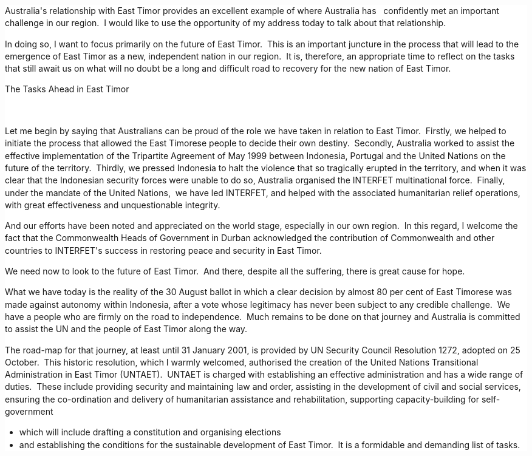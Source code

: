  Australia's relationship 
with East Timor provides an excellent example of where Australia has   
confidently met an important challenge in our region.  I would 
like to use the opportunity of my address today to talk about that relationship.  

 In doing so, I want 
to focus primarily on the future of East Timor.  This is an important 
juncture in the process that will lead to the emergence of East Timor 
as a new, independent nation in our region.  It is, therefore, 
an appropriate time to reflect on the tasks that still await us on what 
will no doubt be a long and difficult road to recovery for the new nation 
of East Timor.

  The Tasks Ahead in East 
Timor

  

 Let me begin by saying 
that Australians can be proud of the role we have taken in relation 
to East Timor.  Firstly, we helped to initiate the process that 
allowed the East Timorese people to decide their own destiny.  
Secondly, Australia worked to assist the effective implementation of 
the Tripartite Agreement of May 1999 between Indonesia, Portugal and 
the United Nations on the future of the territory.  Thirdly, we 
pressed Indonesia to halt the violence that so tragically erupted in 
the territory, and when it was clear that the Indonesian security forces 
were unable to do so, Australia organised the INTERFET multinational 
force.  Finally, under the mandate of the United Nations,  
we have led INTERFET, and helped with the associated humanitarian relief 
operations, with great effectiveness and unquestionable integrity.

 And our efforts have 
been noted and appreciated on the world stage, especially in our own 
region.  In this regard, I welcome the fact that the Commonwealth 
Heads of Government in Durban acknowledged the contribution of Commonwealth 
and other countries to INTERFET's success in restoring peace and security 
in East Timor.

 We need now to look 
to the future of East Timor.  And there, despite all the suffering, 
there is great cause for hope.

 What we have today 
is the reality of the 30 August ballot in which a clear decision by 
almost 80 per cent of East Timorese was made against autonomy within 
Indonesia, after a vote whose legitimacy has never been subject to any 
credible challenge.  We have a people who are firmly on the road 
to independence.  Much remains to be done on that journey and Australia 
is committed to assist the UN and the people of East Timor along the 
way. 

 The road-map for that 
journey, at least until 31 January 2001, is provided by UN Security 
Council Resolution 1272, adopted on 25 October.  This historic 
resolution, which I warmly welcomed, authorised the creation of the 
United Nations Transitional Administration in East Timor (UNTAET).  
UNTAET is charged with establishing an effective administration and 
has a wide range of duties.  These include providing security and 
maintaining law and order, assisting in the development of civil and 
social services, ensuring the co-ordination and delivery of humanitarian 
assistance and rehabilitation, supporting capacity-building for self-government 
- which will include drafting a constitution and organising elections 
- and establishing the conditions for the sustainable development of 
East Timor.  It is a formidable and demanding list of tasks.  
